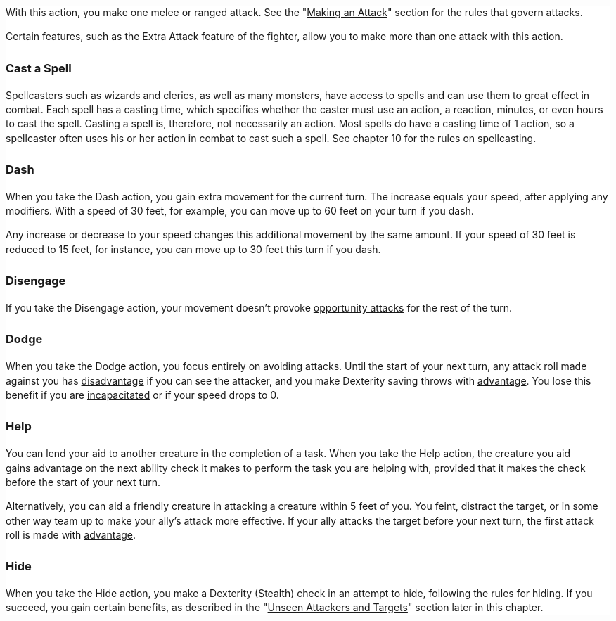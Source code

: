 With this action, you make one melee or ranged attack. See the "[Making an Attack](https://www.dndbeyond.com/sources/phb/combat#MakinganAttack)" section for the rules that govern attacks.

Certain features, such as the Extra Attack feature of the fighter, allow you to make more than one attack with this action.

### Cast a Spell

Spellcasters such as wizards and clerics, as well as many monsters, have access to spells and can use them to great effect in combat. Each spell has a casting time, which specifies whether the caster must use an action, a reaction, minutes, or even hours to cast the spell. Casting a spell is, therefore, not necessarily an action. Most spells do have a casting time of 1 action, so a spellcaster often uses his or her action in combat to cast such a spell. See [chapter 10](https://www.dndbeyond.com/sources/phb/spellcasting) for the rules on spellcasting.

### Dash

When you take the Dash action, you gain extra movement for the current turn. The increase equals your speed, after applying any modifiers. With a speed of 30 feet, for example, you can move up to 60 feet on your turn if you dash.

Any increase or decrease to your speed changes this additional movement by the same amount. If your speed of 30 feet is reduced to 15 feet, for instance, you can move up to 30 feet this turn if you dash.

### Disengage

If you take the Disengage action, your movement doesn’t provoke [opportunity attacks](https://www.dndbeyond.com/compendium/rules/basic-rules/combat#OpportunityAttacks) for the rest of the turn.

### Dodge

When you take the Dodge action, you focus entirely on avoiding attacks. Until the start of your next turn, any attack roll made against you has [disadvantage](https://www.dndbeyond.com/sources/basic-rules/using-ability-scores#AdvantageandDisadvantage) if you can see the attacker, and you make Dexterity saving throws with [advantage](https://www.dndbeyond.com/sources/basic-rules/using-ability-scores#AdvantageandDisadvantage). You lose this benefit if you are [incapacitated](https://www.dndbeyond.com/compendium/rules/basic-rules/appendix-a-conditions#Incapacitated) or if your speed drops to 0.

### Help

You can lend your aid to another creature in the completion of a task. When you take the Help action, the creature you aid gains [advantage](https://www.dndbeyond.com/sources/basic-rules/using-ability-scores#AdvantageandDisadvantage) on the next ability check it makes to perform the task you are helping with, provided that it makes the check before the start of your next turn.

Alternatively, you can aid a friendly creature in attacking a creature within 5 feet of you. You feint, distract the target, or in some other way team up to make your ally’s attack more effective. If your ally attacks the target before your next turn, the first attack roll is made with [advantage](https://www.dndbeyond.com/sources/basic-rules/using-ability-scores#AdvantageandDisadvantage).

### Hide

When you take the Hide action, you make a Dexterity ([Stealth](https://www.dndbeyond.com/compendium/rules/basic-rules/using-ability-scores#Stealth)) check in an attempt to hide, following the rules for hiding. If you succeed, you gain certain benefits, as described in the "[Unseen Attackers and Targets](https://www.dndbeyond.com/sources/phb/combat#UnseenAttackersandTargets)" section later in this chapter.
